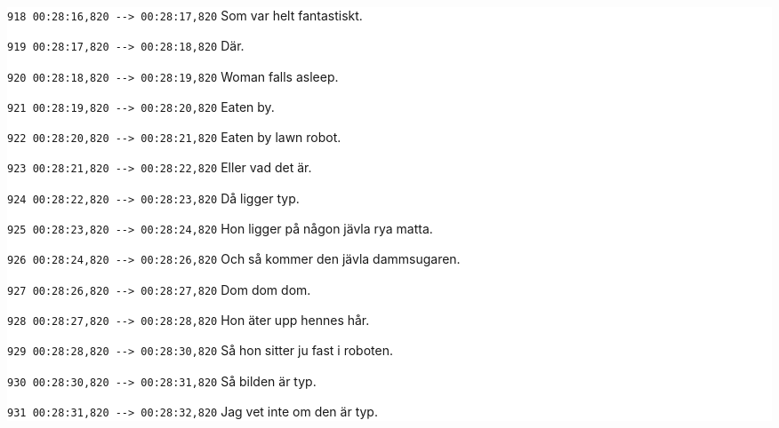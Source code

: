 

`918 00:28:16,820 --> 00:28:17,820`
Som var helt fantastiskt.



`919 00:28:17,820 --> 00:28:18,820`
Där.



`920 00:28:18,820 --> 00:28:19,820`
Woman falls asleep.



`921 00:28:19,820 --> 00:28:20,820`
Eaten by.



`922 00:28:20,820 --> 00:28:21,820`
Eaten by lawn robot.



`923 00:28:21,820 --> 00:28:22,820`
Eller vad det är.



`924 00:28:22,820 --> 00:28:23,820`
Då ligger typ.



`925 00:28:23,820 --> 00:28:24,820`
Hon ligger på någon jävla rya matta.



`926 00:28:24,820 --> 00:28:26,820`
Och så kommer den jävla dammsugaren.



`927 00:28:26,820 --> 00:28:27,820`
Dom dom dom.



`928 00:28:27,820 --> 00:28:28,820`
Hon äter upp hennes hår.



`929 00:28:28,820 --> 00:28:30,820`
Så hon sitter ju fast i roboten.



`930 00:28:30,820 --> 00:28:31,820`
Så bilden är typ.



`931 00:28:31,820 --> 00:28:32,820`
Jag vet inte om den är typ.
